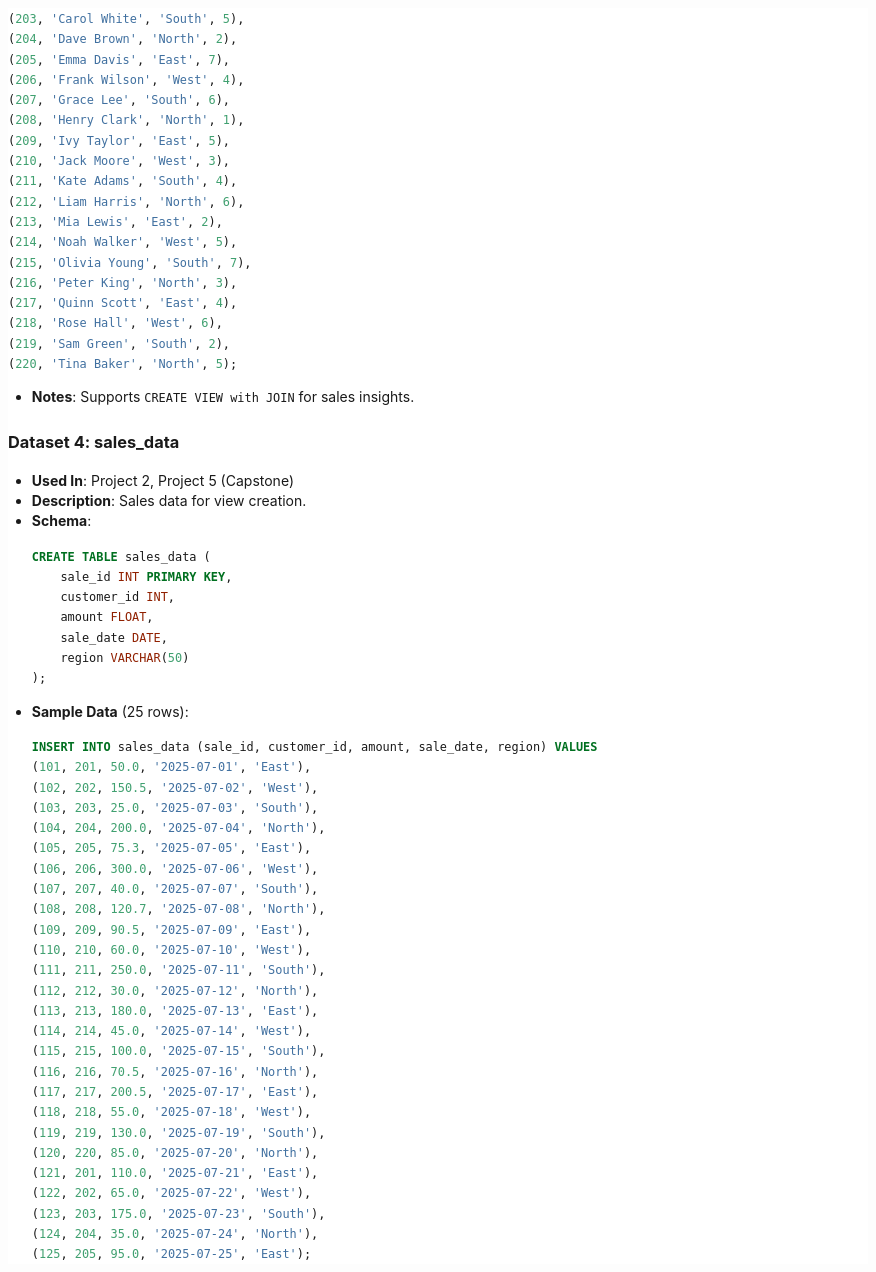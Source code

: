   ```sql
  (203, 'Carol White', 'South', 5),
  (204, 'Dave Brown', 'North', 2),
  (205, 'Emma Davis', 'East', 7),
  (206, 'Frank Wilson', 'West', 4),
  (207, 'Grace Lee', 'South', 6),
  (208, 'Henry Clark', 'North', 1),
  (209, 'Ivy Taylor', 'East', 5),
  (210, 'Jack Moore', 'West', 3),
  (211, 'Kate Adams', 'South', 4),
  (212, 'Liam Harris', 'North', 6),
  (213, 'Mia Lewis', 'East', 2),
  (214, 'Noah Walker', 'West', 5),
  (215, 'Olivia Young', 'South', 7),
  (216, 'Peter King', 'North', 3),
  (217, 'Quinn Scott', 'East', 4),
  (218, 'Rose Hall', 'West', 6),
  (219, 'Sam Green', 'South', 2),
  (220, 'Tina Baker', 'North', 5);
  ```
- **Notes**: Supports `CREATE VIEW with JOIN` for sales insights.

### Dataset 4: sales_data
- **Used In**: Project 2, Project 5 (Capstone)
- **Description**: Sales data for view creation.
- **Schema**:
  ```sql
  CREATE TABLE sales_data (
      sale_id INT PRIMARY KEY,
      customer_id INT,
      amount FLOAT,
      sale_date DATE,
      region VARCHAR(50)
  );
  ```
- **Sample Data** (25 rows):
  ```sql
  INSERT INTO sales_data (sale_id, customer_id, amount, sale_date, region) VALUES
  (101, 201, 50.0, '2025-07-01', 'East'),
  (102, 202, 150.5, '2025-07-02', 'West'),
  (103, 203, 25.0, '2025-07-03', 'South'),
  (104, 204, 200.0, '2025-07-04', 'North'),
  (105, 205, 75.3, '2025-07-05', 'East'),
  (106, 206, 300.0, '2025-07-06', 'West'),
  (107, 207, 40.0, '2025-07-07', 'South'),
  (108, 208, 120.7, '2025-07-08', 'North'),
  (109, 209, 90.5, '2025-07-09', 'East'),
  (110, 210, 60.0, '2025-07-10', 'West'),
  (111, 211, 250.0, '2025-07-11', 'South'),
  (112, 212, 30.0, '2025-07-12', 'North'),
  (113, 213, 180.0, '2025-07-13', 'East'),
  (114, 214, 45.0, '2025-07-14', 'West'),
  (115, 215, 100.0, '2025-07-15', 'South'),
  (116, 216, 70.5, '2025-07-16', 'North'),
  (117, 217, 200.5, '2025-07-17', 'East'),
  (118, 218, 55.0, '2025-07-18', 'West'),
  (119, 219, 130.0, '2025-07-19', 'South'),
  (120, 220, 85.0, '2025-07-20', 'North'),
  (121, 201, 110.0, '2025-07-21', 'East'),
  (122, 202, 65.0, '2025-07-22', 'West'),
  (123, 203, 175.0, '2025-07-23', 'South'),
  (124, 204, 35.0, '2025-07-24', 'North'),
  (125, 205, 95.0, '2025-07-25', 'East');
  ```
